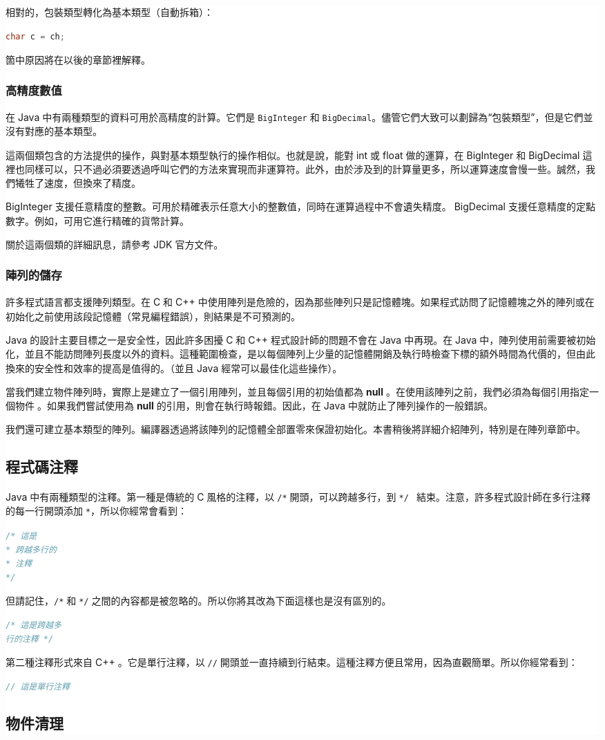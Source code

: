 相對的，包裝類型轉化為基本類型（自動拆箱）：

```java
char c = ch;
```

箇中原因將在以後的章節裡解釋。


### 高精度數值

在 Java 中有兩種類型的資料可用於高精度的計算。它們是 `BigInteger` 和 `BigDecimal`。儘管它們大致可以劃歸為“包裝類型”，但是它們並沒有對應的基本類型。

這兩個類包含的方法提供的操作，與對基本類型執行的操作相似。也就是說，能對 int 或 float 做的運算，在 BigInteger 和 BigDecimal 這裡也同樣可以，只不過必須要透過呼叫它們的方法來實現而非運算符。此外，由於涉及到的計算量更多，所以運算速度會慢一些。誠然，我們犧牲了速度，但換來了精度。

BigInteger 支援任意精度的整數。可用於精確表示任意大小的整數值，同時在運算過程中不會遺失精度。
BigDecimal 支援任意精度的定點數字。例如，可用它進行精確的貨幣計算。

關於這兩個類的詳細訊息，請參考 JDK 官方文件。


### 陣列的儲存

許多程式語言都支援陣列類型。在 C 和 C++ 中使用陣列是危險的，因為那些陣列只是記憶體塊。如果程式訪問了記憶體塊之外的陣列或在初始化之前使用該段記憶體（常見編程錯誤），則結果是不可預測的。

Java 的設計主要目標之一是安全性，因此許多困擾 C 和 C++ 程式設計師的問題不會在 Java 中再現。在 Java 中，陣列使用前需要被初始化，並且不能訪問陣列長度以外的資料。這種範圍檢查，是以每個陣列上少量的記憶體開銷及執行時檢查下標的額外時間為代價的，但由此換來的安全性和效率的提高是值得的。（並且 Java 經常可以最佳化這些操作）。

當我們建立物件陣列時，實際上是建立了一個引用陣列，並且每個引用的初始值都為 **null** 。在使用該陣列之前，我們必須為每個引用指定一個物件 。如果我們嘗試使用為 **null** 的引用，則會在執行時報錯。因此，在 Java 中就防止了陣列操作的一般錯誤。

我們還可建立基本類型的陣列。編譯器透過將該陣列的記憶體全部置零來保證初始化。本書稍後將詳細介紹陣列，特別是在陣列章節中。


## 程式碼注釋

Java 中有兩種類型的注釋。第一種是傳統的 C 風格的注釋，以 `/*` 開頭，可以跨越多行，到 `*/ ` 結束。注意，許多程式設計師在多行注釋的每一行開頭添加 `*`，所以你經常會看到：

```java
/* 這是
* 跨越多行的
* 注釋
*/
```

但請記住，`/*` 和 `*/` 之間的內容都是被忽略的。所以你將其改為下面這樣也是沒有區別的。

```java
/* 這是跨越多
行的注釋 */
```

第二種注釋形式來自 C++ 。它是單行注釋，以 `//` 開頭並一直持續到行結束。這種注釋方便且常用，因為直觀簡單。所以你經常看到：

```java
// 這是單行注釋
```


## 物件清理
